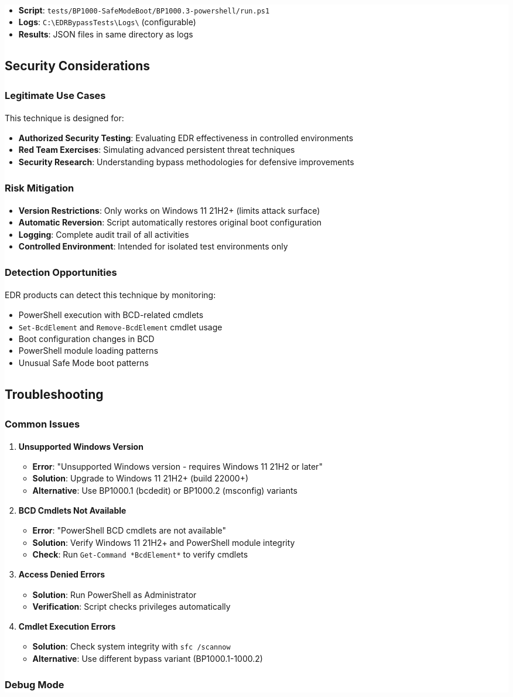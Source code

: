 - **Script**: `tests/BP1000-SafeModeBoot/BP1000.3-powershell/run.ps1`
- **Logs**: `C:\EDRBypassTests\Logs\` (configurable)
- **Results**: JSON files in same directory as logs

## Security Considerations

### Legitimate Use Cases

This technique is designed for:
- **Authorized Security Testing**: Evaluating EDR effectiveness in controlled environments
- **Red Team Exercises**: Simulating advanced persistent threat techniques
- **Security Research**: Understanding bypass methodologies for defensive improvements

### Risk Mitigation

- **Version Restrictions**: Only works on Windows 11 21H2+ (limits attack surface)
- **Automatic Reversion**: Script automatically restores original boot configuration
- **Logging**: Complete audit trail of all activities
- **Controlled Environment**: Intended for isolated test environments only

### Detection Opportunities

EDR products can detect this technique by monitoring:
- PowerShell execution with BCD-related cmdlets
- `Set-BcdElement` and `Remove-BcdElement` cmdlet usage
- Boot configuration changes in BCD
- PowerShell module loading patterns
- Unusual Safe Mode boot patterns

## Troubleshooting

### Common Issues

1. **Unsupported Windows Version**
   - **Error**: "Unsupported Windows version - requires Windows 11 21H2 or later"
   - **Solution**: Upgrade to Windows 11 21H2+ (build 22000+)
   - **Alternative**: Use BP1000.1 (bcdedit) or BP1000.2 (msconfig) variants

2. **BCD Cmdlets Not Available**
   - **Error**: "PowerShell BCD cmdlets are not available"
   - **Solution**: Verify Windows 11 21H2+ and PowerShell module integrity
   - **Check**: Run `Get-Command *BcdElement*` to verify cmdlets

3. **Access Denied Errors**
   - **Solution**: Run PowerShell as Administrator
   - **Verification**: Script checks privileges automatically

4. **Cmdlet Execution Errors**
   - **Solution**: Check system integrity with `sfc /scannow`
   - **Alternative**: Use different bypass variant (BP1000.1-1000.2)

### Debug Mode
